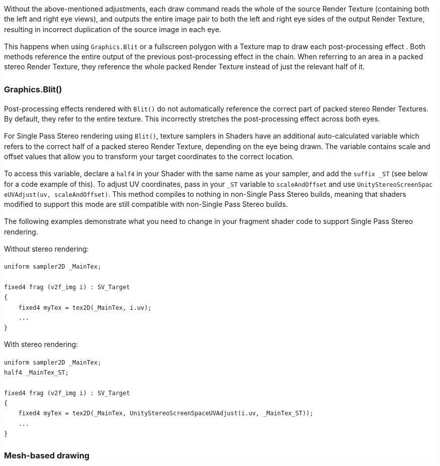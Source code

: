 Without the above-mentioned adjustments, each draw command reads the whole of the source Render Texture (containing both the left and right eye views), and outputs the entire image pair to both the left and right eye sides of the output Render Texture, resulting in incorrect duplication of the source image in each eye.

This happens when using `Graphics.Blit` or a fullscreen polygon with a Texture map to draw each post-processing effect . Both methods reference the entire output of the previous post-processing effect in the chain. When referring to an area in a packed stereo Render Texture, they reference the whole packed Render Texture instead of just the relevant half of it.

### Graphics.Blit()

Post-processing effects rendered with `Blit()` do not automatically reference the correct part of packed stereo Render Textures. By default, they refer to the entire texture. This incorrectly stretches the post-processing effect across both eyes.

For Single Pass Stereo rendering using `Blit()`, texture samplers in Shaders have an additional auto-calculated variable which refers to the correct half of a packed stereo Render Texture, depending on the eye being drawn. The variable contains scale and offset values that allow you to transform your target coordinates to the correct location.

To access this variable, declare a `half4` in your Shader with the same name as your sampler, and add the `suffix _ST` (see below for a code example of this). To adjust UV coordinates, pass in your `_ST` variable to `scaleAndOffset` and use `UnityStereoScreenSpaceUVAdjust(uv, scaleAndOffset)`. This method compiles to nothing in non-Single Pass Stereo builds, meaning that shaders modified to support this mode are still compatible with non-Single Pass Stereo builds.

The following examples demonstrate what you need to change in your fragment shader code to support Single Pass Stereo rendering.

Without stereo rendering:

```
uniform sampler2D _MainTex;

fixed4 frag (v2f_img i) : SV_Target
{	
	fixed4 myTex = tex2D(_MainTex, i.uv);
	...
}
```

With stereo rendering:

```
uniform sampler2D _MainTex;
half4 _MainTex_ST;

fixed4 frag (v2f_img i) : SV_Target
{	
	fixed4 myTex = tex2D(_MainTex, UnityStereoScreenSpaceUVAdjust(i.uv, _MainTex_ST));
	...
}
```

### Mesh-based drawing
